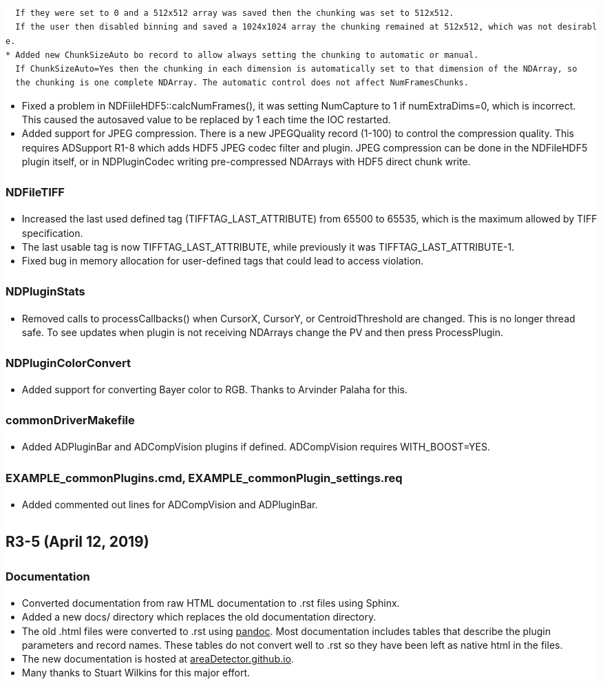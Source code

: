       If they were set to 0 and a 512x512 array was saved then the chunking was set to 512x512.
      If the user then disabled binning and saved a 1024x1024 array the chunking remained at 512x512, which was not desirable.
    * Added new ChunkSizeAuto bo record to allow always setting the chunking to automatic or manual.
      If ChunkSizeAuto=Yes then the chunking in each dimension is automatically set to that dimension of the NDArray, so
      the chunking is one complete NDArray. The automatic control does not affect NumFramesChunks.
  * Fixed a problem in NDFiileHDF5::calcNumFrames(), it was setting NumCapture to 1 if numExtraDims=0, which is incorrect.
    This caused the autosaved value to be replaced by 1 each time the IOC restarted.
  * Added support for JPEG compression.  There is a new JPEGQuality record (1-100) to control the compression quality.
    This requires ADSupport R1-8 which adds HDF5 JPEG codec filter and plugin.
    JPEG compression can be done in the NDFileHDF5 plugin itself, or in NDPluginCodec writing pre-compressed NDArrays with
    HDF5 direct chunk write.

### NDFileTIFF
  * Increased the last used defined tag (TIFFTAG_LAST_ATTRIBUTE) from 65500 to 65535,
    which is the maximum allowed by TIFF specification.
  * The last usable tag is now TIFFTAG_LAST_ATTRIBUTE, while previously it was TIFFTAG_LAST_ATTRIBUTE-1.
  * Fixed bug in memory allocation for user-defined tags that could lead to access violation.

### NDPluginStats
  * Removed calls to processCallbacks() when CursorX, CursorY, or CentroidThreshold are changed.
    This is no longer thread safe.
    To see updates when plugin is not receiving NDArrays change the PV and then press ProcessPlugin.

### NDPluginColorConvert
  * Added support for converting Bayer color to RGB.  Thanks to Arvinder Palaha for this.

### commonDriverMakefile
  * Added ADPluginBar and ADCompVision plugins if defined.  ADCompVision requires WITH_BOOST=YES.

### EXAMPLE_commonPlugins.cmd, EXAMPLE_commonPlugin_settings.req
  * Added commented out lines for ADCompVision and ADPluginBar.

## __R3-5 (April 12, 2019)__

### Documentation
  * Converted documentation from raw HTML documentation to .rst files using Sphinx.
  * Added a new docs/ directory which replaces the old documentation directory.
  * The old .html files were converted to .rst using [pandoc](https://pandoc.org).
    Most documentation includes tables that describe the plugin parameters and
    record names.  These tables do not convert well to .rst so they have been left as native
    html in the files.
  * The new documentation is hosted at [areaDetector.github.io](https://areaDetector.github.io).
  * Many thanks to Stuart Wilkins for this major effort.
